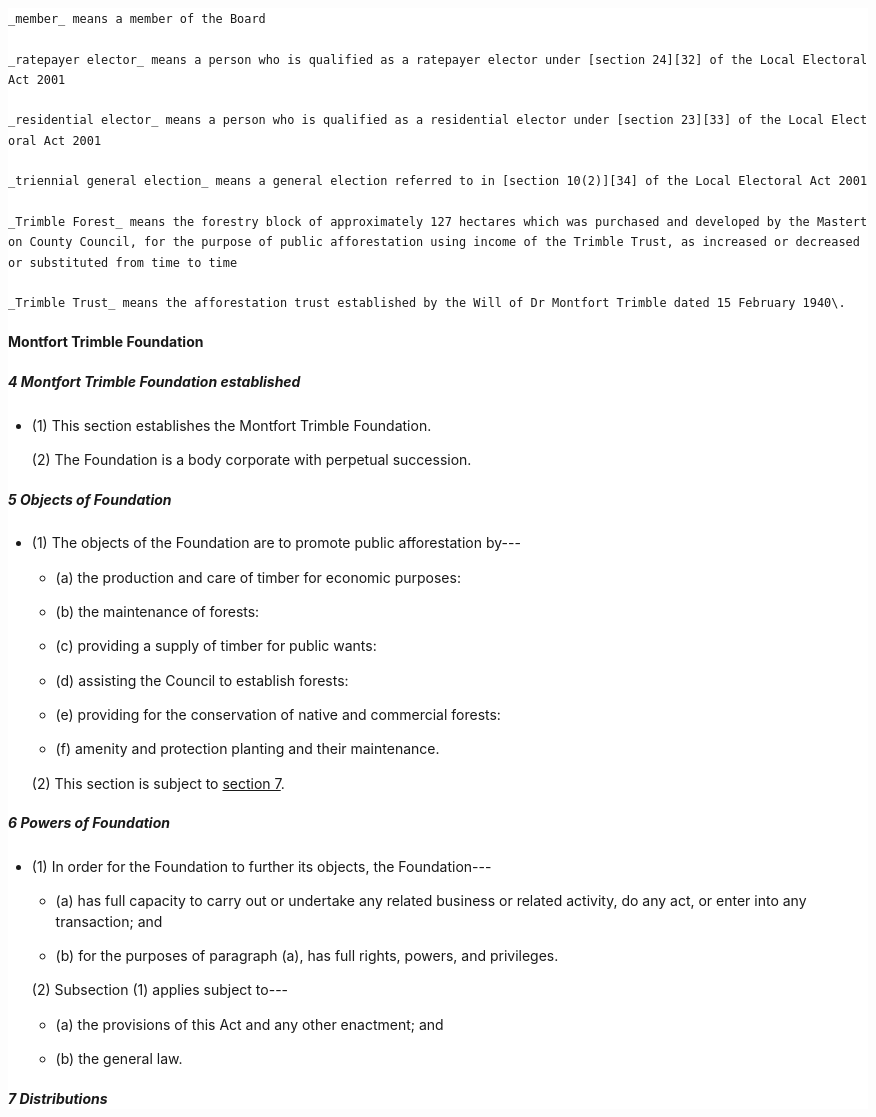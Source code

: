     _member_ means a member of the Board
    
    _ratepayer elector_ means a person who is qualified as a ratepayer elector under [section 24][32] of the Local Electoral Act 2001
    
    _residential elector_ means a person who is qualified as a residential elector under [section 23][33] of the Local Electoral Act 2001
    
    _triennial general election_ means a general election referred to in [section 10(2)][34] of the Local Electoral Act 2001
    
    _Trimble Forest_ means the forestry block of approximately 127 hectares which was purchased and developed by the Masterton County Council, for the purpose of public afforestation using income of the Trimble Trust, as increased or decreased or substituted from time to time
    
    _Trimble Trust_ means the afforestation trust established by the Will of Dr Montfort Trimble dated 15 February 1940\.

#### Montfort Trimble Foundation

##### 4 Montfort Trimble Foundation established
    
*   (1) This section establishes the Montfort Trimble Foundation.
    
    (2) The Foundation is a body corporate with perpetual succession.

##### 5 Objects of Foundation
    
*   (1) The objects of the Foundation are to promote public afforestation by---
        
    *   (a) the production and care of timber for economic purposes:
    
    *   (b) the maintenance of forests:
    
    *   (c) providing a supply of timber for public wants:
    
    *   (d) assisting the Council to establish forests:
    
    *   (e) providing for the conservation of native and commercial forests:
    
    *   (f) amenity and protection planting and their maintenance.
    
    (2) This section is subject to [section 7][8].

##### 6 Powers of Foundation
    
*   (1) In order for the Foundation to further its objects, the Foundation---
        
    *   (a) has full capacity to carry out or undertake any related business or related activity, do any act, or enter into any transaction; and
    
    *   (b) for the purposes of paragraph (a), has full rights, powers, and privileges.
    
    (2) Subsection (1) applies subject to---
        
    *   (a) the provisions of this Act and any other enactment; and
    
    *   (b) the general law.
    
    

##### 7 Distributions
    

[0]: http://www.legislation.govt.nz/act/local/2003/0005/latest/link.aspx?id=DLM195466
[1]: http://www.legislation.govt.nz/act/local/2003/0005/latest/whole.html#DLM88312
[2]: http://www.legislation.govt.nz/act/local/2003/0005/latest/whole.html#DLM88313
[3]: http://www.legislation.govt.nz/act/local/2003/0005/latest/whole.html#DLM88314
[4]: http://www.legislation.govt.nz/act/local/2003/0005/latest/whole.html#DLM2258208
[5]: http://www.legislation.govt.nz/act/local/2003/0005/latest/whole.html#DLM88340
[6]: http://www.legislation.govt.nz/act/local/2003/0005/latest/whole.html#DLM88341
[7]: http://www.legislation.govt.nz/act/local/2003/0005/latest/whole.html#DLM88342
[8]: http://www.legislation.govt.nz/act/local/2003/0005/latest/whole.html#DLM88343
[9]: http://www.legislation.govt.nz/act/local/2003/0005/latest/whole.html#DLM2258209
[10]: http://www.legislation.govt.nz/act/local/2003/0005/latest/whole.html#DLM88345
[11]: http://www.legislation.govt.nz/act/local/2003/0005/latest/whole.html#DLM88346
[12]: http://www.legislation.govt.nz/act/local/2003/0005/latest/whole.html#DLM88347
[13]: http://www.legislation.govt.nz/act/local/2003/0005/latest/whole.html#DLM88348
[14]: http://www.legislation.govt.nz/act/local/2003/0005/latest/whole.html#DLM88349
[15]: http://www.legislation.govt.nz/act/local/2003/0005/latest/whole.html#DLM88350
[16]: http://www.legislation.govt.nz/act/local/2003/0005/latest/whole.html#DLM88351
[17]: http://www.legislation.govt.nz/act/local/2003/0005/latest/whole.html#DLM88352
[18]: http://www.legislation.govt.nz/act/local/2003/0005/latest/whole.html#DLM88353
[19]: http://www.legislation.govt.nz/act/local/2003/0005/latest/whole.html#DLM88354
[20]: http://www.legislation.govt.nz/act/local/2003/0005/latest/whole.html#DLM88355
[21]: http://www.legislation.govt.nz/act/local/2003/0005/latest/whole.html#DLM88356
[22]: http://www.legislation.govt.nz/act/local/2003/0005/latest/whole.html#DLM88357
[23]: http://www.legislation.govt.nz/act/local/2003/0005/latest/whole.html#DLM88358
[24]: http://www.legislation.govt.nz/act/local/2003/0005/latest/whole.html#DLM2258210
[25]: http://www.legislation.govt.nz/act/local/2003/0005/latest/whole.html#DLM88360
[26]: http://www.legislation.govt.nz/act/local/2003/0005/latest/whole.html#DLM88361
[27]: http://www.legislation.govt.nz/act/local/2003/0005/latest/whole.html#DLM88362
[28]: http://www.legislation.govt.nz/act/local/2003/0005/latest/whole.html#DLM88363
[29]: http://www.legislation.govt.nz/act/local/2003/0005/latest/whole.html#DLM88364
[30]: http://www.legislation.govt.nz/act/local/2003/0005/latest/whole.html#DLM88365
[31]: http://www.legislation.govt.nz/act/local/2003/0005/latest/whole.html#DLM88377
[32]: http://www.legislation.govt.nz/act/local/2003/0005/latest/link.aspx?id=DLM93949
[33]: http://www.legislation.govt.nz/act/local/2003/0005/latest/link.aspx?id=DLM93948
[34]: http://www.legislation.govt.nz/act/local/2003/0005/latest/link.aspx?id=DLM93441
[35]: http://www.legislation.govt.nz/act/local/2003/0005/latest/link.aspx?id=DLM93965
[36]: http://www.legislation.govt.nz/act/local/2003/0005/latest/link.aspx?id=DLM93300
[37]: http://www.legislation.govt.nz/act/local/2003/0005/latest/link.aspx?id=DLM305569
[38]: http://www.legislation.govt.nz/act/local/2003/0005/latest/link.aspx?id=DLM170872
[39]: http://www.legislation.govt.nz/act/local/2003/0005/latest/link.aspx?id=DLM88987
[40]: http://www.legislation.govt.nz/act/local/2003/0005/latest/link.aspx?id=DLM323597
[41]: http://www.legislation.govt.nz/act/local/2003/0005/latest/whole.html#DLM88370
[42]: http://www.legislation.govt.nz/act/local/2003/0005/latest/whole.html#DLM88371
[43]: http://www.legislation.govt.nz/act/local/2003/0005/latest/whole.html#DLM88368
[44]: http://www.legislation.govt.nz/act/local/2003/0005/latest/link.aspx?id=DLM195439
[45]: http://www.legislation.govt.nz/act/local/2003/0005/latest/link.aspx?id=DLM195468
[46]: http://www.legislation.govt.nz/act/local/2003/0005/latest/link.aspx?id=DLM195470